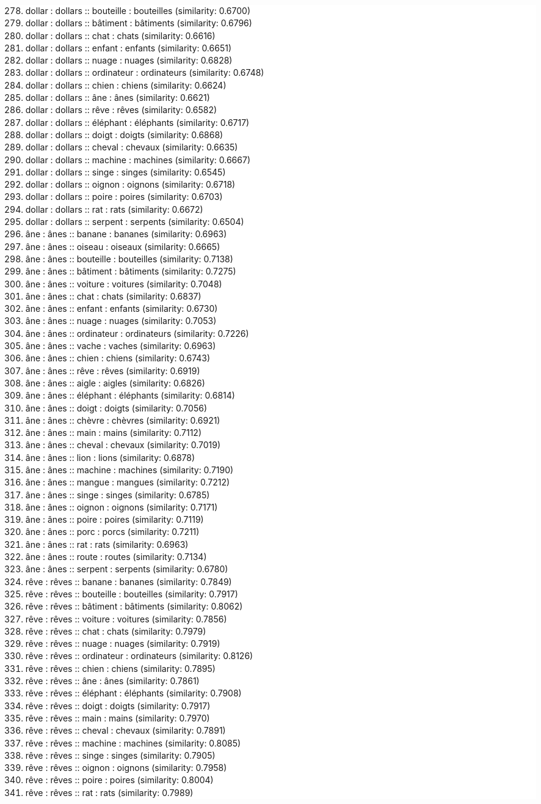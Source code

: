 278. dollar : dollars :: bouteille : bouteilles (similarity: 0.6700)
279. dollar : dollars :: bâtiment : bâtiments (similarity: 0.6796)
280. dollar : dollars :: chat : chats (similarity: 0.6616)
281. dollar : dollars :: enfant : enfants (similarity: 0.6651)
282. dollar : dollars :: nuage : nuages (similarity: 0.6828)
283. dollar : dollars :: ordinateur : ordinateurs (similarity: 0.6748)
284. dollar : dollars :: chien : chiens (similarity: 0.6624)
285. dollar : dollars :: âne : ânes (similarity: 0.6621)
286. dollar : dollars :: rêve : rêves (similarity: 0.6582)
287. dollar : dollars :: éléphant : éléphants (similarity: 0.6717)
288. dollar : dollars :: doigt : doigts (similarity: 0.6868)
289. dollar : dollars :: cheval : chevaux (similarity: 0.6635)
290. dollar : dollars :: machine : machines (similarity: 0.6667)
291. dollar : dollars :: singe : singes (similarity: 0.6545)
292. dollar : dollars :: oignon : oignons (similarity: 0.6718)
293. dollar : dollars :: poire : poires (similarity: 0.6703)
294. dollar : dollars :: rat : rats (similarity: 0.6672)
295. dollar : dollars :: serpent : serpents (similarity: 0.6504)
296. âne : ânes :: banane : bananes (similarity: 0.6963)
297. âne : ânes :: oiseau : oiseaux (similarity: 0.6665)
298. âne : ânes :: bouteille : bouteilles (similarity: 0.7138)
299. âne : ânes :: bâtiment : bâtiments (similarity: 0.7275)
300. âne : ânes :: voiture : voitures (similarity: 0.7048)
301. âne : ânes :: chat : chats (similarity: 0.6837)
302. âne : ânes :: enfant : enfants (similarity: 0.6730)
303. âne : ânes :: nuage : nuages (similarity: 0.7053)
304. âne : ânes :: ordinateur : ordinateurs (similarity: 0.7226)
305. âne : ânes :: vache : vaches (similarity: 0.6963)
306. âne : ânes :: chien : chiens (similarity: 0.6743)
307. âne : ânes :: rêve : rêves (similarity: 0.6919)
308. âne : ânes :: aigle : aigles (similarity: 0.6826)
309. âne : ânes :: éléphant : éléphants (similarity: 0.6814)
310. âne : ânes :: doigt : doigts (similarity: 0.7056)
311. âne : ânes :: chèvre : chèvres (similarity: 0.6921)
312. âne : ânes :: main : mains (similarity: 0.7112)
313. âne : ânes :: cheval : chevaux (similarity: 0.7019)
314. âne : ânes :: lion : lions (similarity: 0.6878)
315. âne : ânes :: machine : machines (similarity: 0.7190)
316. âne : ânes :: mangue : mangues (similarity: 0.7212)
317. âne : ânes :: singe : singes (similarity: 0.6785)
318. âne : ânes :: oignon : oignons (similarity: 0.7171)
319. âne : ânes :: poire : poires (similarity: 0.7119)
320. âne : ânes :: porc : porcs (similarity: 0.7211)
321. âne : ânes :: rat : rats (similarity: 0.6963)
322. âne : ânes :: route : routes (similarity: 0.7134)
323. âne : ânes :: serpent : serpents (similarity: 0.6780)
324. rêve : rêves :: banane : bananes (similarity: 0.7849)
325. rêve : rêves :: bouteille : bouteilles (similarity: 0.7917)
326. rêve : rêves :: bâtiment : bâtiments (similarity: 0.8062)
327. rêve : rêves :: voiture : voitures (similarity: 0.7856)
328. rêve : rêves :: chat : chats (similarity: 0.7979)
329. rêve : rêves :: nuage : nuages (similarity: 0.7919)
330. rêve : rêves :: ordinateur : ordinateurs (similarity: 0.8126)
331. rêve : rêves :: chien : chiens (similarity: 0.7895)
332. rêve : rêves :: âne : ânes (similarity: 0.7861)
333. rêve : rêves :: éléphant : éléphants (similarity: 0.7908)
334. rêve : rêves :: doigt : doigts (similarity: 0.7917)
335. rêve : rêves :: main : mains (similarity: 0.7970)
336. rêve : rêves :: cheval : chevaux (similarity: 0.7891)
337. rêve : rêves :: machine : machines (similarity: 0.8085)
338. rêve : rêves :: singe : singes (similarity: 0.7905)
339. rêve : rêves :: oignon : oignons (similarity: 0.7958)
340. rêve : rêves :: poire : poires (similarity: 0.8004)
341. rêve : rêves :: rat : rats (similarity: 0.7989)